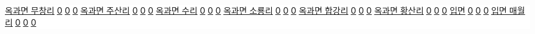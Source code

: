 
  <tr class="item">
    <td><a href="전라남도곡성군옥과면무창리">옥과면 무창리</a></td>
    <td><a href="전라남도곡성군옥과면무창리">0</a></td>
    <td><a href="전라남도곡성군옥과면무창리">0</a></td>
    <td><a href="전라남도곡성군옥과면무창리">0</a></td>
  </tr>
    

  <tr class="item">
    <td><a href="전라남도곡성군옥과면주산리">옥과면 주산리</a></td>
    <td><a href="전라남도곡성군옥과면주산리">0</a></td>
    <td><a href="전라남도곡성군옥과면주산리">0</a></td>
    <td><a href="전라남도곡성군옥과면주산리">0</a></td>
  </tr>
    

  <tr class="item">
    <td><a href="전라남도곡성군옥과면수리">옥과면 수리</a></td>
    <td><a href="전라남도곡성군옥과면수리">0</a></td>
    <td><a href="전라남도곡성군옥과면수리">0</a></td>
    <td><a href="전라남도곡성군옥과면수리">0</a></td>
  </tr>
    

  <tr class="item">
    <td><a href="전라남도곡성군옥과면소룡리">옥과면 소룡리</a></td>
    <td><a href="전라남도곡성군옥과면소룡리">0</a></td>
    <td><a href="전라남도곡성군옥과면소룡리">0</a></td>
    <td><a href="전라남도곡성군옥과면소룡리">0</a></td>
  </tr>
    

  <tr class="item">
    <td><a href="전라남도곡성군옥과면합강리">옥과면 합강리</a></td>
    <td><a href="전라남도곡성군옥과면합강리">0</a></td>
    <td><a href="전라남도곡성군옥과면합강리">0</a></td>
    <td><a href="전라남도곡성군옥과면합강리">0</a></td>
  </tr>
    

  <tr class="item">
    <td><a href="전라남도곡성군옥과면황산리">옥과면 황산리</a></td>
    <td><a href="전라남도곡성군옥과면황산리">0</a></td>
    <td><a href="전라남도곡성군옥과면황산리">0</a></td>
    <td><a href="전라남도곡성군옥과면황산리">0</a></td>
  </tr>
    

  <tr class="item">
    <td><a href="전라남도곡성군입면">입면</a></td>
    <td><a href="전라남도곡성군입면">0</a></td>
    <td><a href="전라남도곡성군입면">0</a></td>
    <td><a href="전라남도곡성군입면">0</a></td>
  </tr>
    

  <tr class="item">
    <td><a href="전라남도곡성군입면매월리">입면 매월리</a></td>
    <td><a href="전라남도곡성군입면매월리">0</a></td>
    <td><a href="전라남도곡성군입면매월리">0</a></td>
    <td><a href="전라남도곡성군입면매월리">0</a></td>
  </tr>
    
